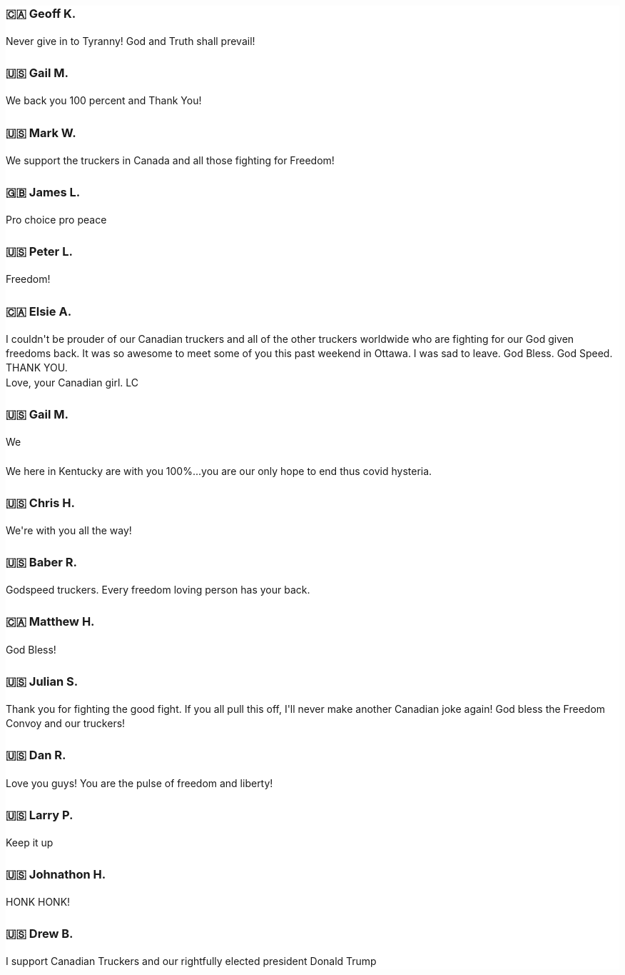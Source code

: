 ### 🇨🇦 Geoff K.
Never give in to Tyranny!  God and Truth shall prevail!

### 🇺🇸 Gail M.
We back you 100 percent and Thank You!<br />

### 🇺🇸 Mark W.
We support the truckers in Canada and all those fighting for Freedom!

### 🇬🇧 James L.
Pro choice pro peace

### 🇺🇸 Peter L.
Freedom! 

### 🇨🇦 Elsie A.
I couldn't be prouder of our Canadian truckers and all of the other truckers worldwide who are fighting for our God given freedoms back.  It was so awesome to meet some of you this past weekend in Ottawa. I was sad to leave. God Bless. God Speed. THANK YOU.<br />Love, your Canadian girl. LC

### 🇺🇸 Gail M.
We <br /><br />We here in Kentucky are with you 100%...you are our only hope to end thus covid hysteria.

### 🇺🇸 Chris H.
We're with you all the way!

### 🇺🇸 Baber R.
Godspeed truckers.  Every freedom loving person has your back.

### 🇨🇦 Matthew H.
God Bless!

### 🇺🇸 Julian S.
Thank you for fighting the good fight. If you all pull this off, I'll never make another Canadian joke again! God bless the Freedom Convoy and our truckers!

### 🇺🇸 Dan R.
Love you guys! You are the pulse of freedom and liberty!

### 🇺🇸 Larry P.
Keep it up

### 🇺🇸 Johnathon H.
HONK HONK!

### 🇺🇸 Drew B.
I support Canadian Truckers and our rightfully elected president Donald Trump 
